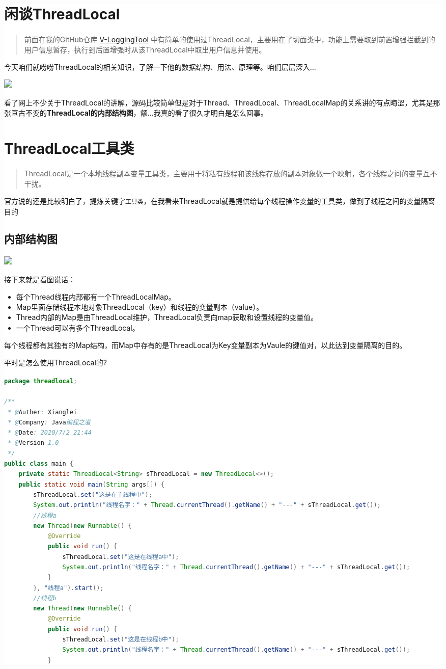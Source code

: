 # 闲谈ThreadLocal

> 前面在我的GitHub仓库 [V-LoggingTool](https://github.com/Xxianglei/V-LoggingTool) 中有简单的使用过ThreadLocal，主要用在了切面类中，功能上需要取到前置增强拦截到的用户信息暂存，执行到后置增强时从该ThreadLocal中取出用户信息并使用。

今天咱们就唠唠ThreadLocal的相关知识，了解一下他的数据结构、用法、原理等。咱们层层深入...

![](https://imgkr.cn-bj.ufileos.com/c7694f33-7d30-4d6d-9039-2358c4a04486.png)

看了网上不少关于ThreadLocal的讲解，源码比较简单但是对于Thread、ThreadLocal、ThreadLocalMap的关系讲的有点晦涩，尤其是那张亘古不变的**ThreadLocal的内部结构图**，额...我真的看了很久才明白是怎么回事。

# ThreadLocal工具类

> ThreadLocal是一个本地线程副本变量工具类，主要用于将私有线程和该线程存放的副本对象做一个映射，各个线程之间的变量互不干扰。

官方说的还是比较明白了，提炼关键字`工具类`，在我看来ThreadLocal就是提供给每个线程操作变量的工具类，做到了线程之间的变量隔离目的

## 内部结构图

![](https://user-gold-cdn.xitu.io/2020/7/2/1730fbcbacc9b26c?w=858&h=476&f=png&s=29619)

接下来就是看图说话：

- 每个Thread线程内部都有一个ThreadLocalMap。
- Map里面存储线程本地对象ThreadLocal（key）和线程的变量副本（value）。
- Thread内部的Map是由ThreadLocal维护，ThreadLocal负责向map获取和设置线程的变量值。
- 一个Thread可以有多个ThreadLocal。

每个线程都有其独有的Map结构，而Map中存有的是ThreadLocal为Key变量副本为Vaule的键值对，以此达到变量隔离的目的。

平时是怎么使用ThreadLocal的?

```java
package threadlocal;

/**
 * @Auther: Xianglei
 * @Company: Java编程之道
 * @Date: 2020/7/2 21:44
 * @Version 1.0
 */
public class main {
    private static ThreadLocal<String> sThreadLocal = new ThreadLocal<>();
    public static void main(String args[]) {
        sThreadLocal.set("这是在主线程中");
        System.out.println("线程名字：" + Thread.currentThread().getName() + "---" + sThreadLocal.get());
        //线程a
        new Thread(new Runnable() {
            @Override
            public void run() {
                sThreadLocal.set("这是在线程a中");
                System.out.println("线程名字：" + Thread.currentThread().getName() + "---" + sThreadLocal.get());
            }
        }, "线程a").start();
        //线程b
        new Thread(new Runnable() {
            @Override
            public void run() {
                sThreadLocal.set("这是在线程b中");
                System.out.println("线程名字：" + Thread.currentThread().getName() + "---" + sThreadLocal.get());
            }
```